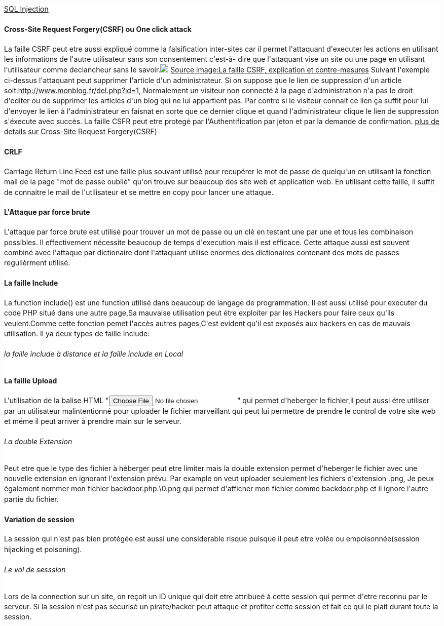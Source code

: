 [SQL Injection](https://www.vpnfaqs.com/deep-sql-injection/)
#### Cross-Site Request Forgery(CSRF) ou One click attack
La faille CSRF peut etre aussi expliqué comme la falsification inter-sites car il permet l'attaquant d'executer les actions en utilisant les informations de l'autre utilisateur sans son consentement c'est-à- dire que l'attaquant vise un site ou une page en utilisant l'utilisateur comme declancheur sans le savoir.![](https://images.leblogduhacker.fr/2014/02/faille-csrf1.jpg)
[Source image:La faille CSRF, explication et contre-mesures](https://www.leblogduhacker.fr/faille-csrf-explications-contre-mesures/)
Suivant l'exemple ci-dessus l'attaquant peut supprimer l'article d'un administrateur. Si on suppose que le lien de suppression d'un article soit:http://www.monblog.fr/del.php?id=1, Normalement un visiteur non connecté à la page d'administration n'a pas le droit d'editer ou de supprimer les articles d'un blog qui ne lui appartient pas. Par contre si le visiteur connait ce lien ça suffit pour lui d'envoyer le lien à l'administrateur en faisnat en sorte que ce dernier clique et quand l'administrateur clique le lien de suppression s'éxecute avec succès. La faille CSFR peut etre protegé par l'Authentification par jeton et par la demande de confirmation.
[plus de details sur Cross-Site Request Forgery(CSRF)](https://www.leblogduhacker.fr/faille-csrf-explications-contre-mesures/)
#### CRLF 
Carriage Return Line Feed est une faille plus souvant utilisé pour recupérer le mot de passe de quelqu'un en utilisant la fonction mail de la page "mot de passe oublié" qu'on trouve sur beaucoup des site web et application web. En utilisant cette faille, il suffit de connaitre le mail de l'utilisateur et se mettre en copy pour lancer une attaque.
#### L'Attaque par force brute
L'attaque par force brute est utilisé pour 
trouver un mot de passe ou un clé en testant une par une et tous les combinaison possibles. Il effectivement nécessite beaucoup de temps d'execution mais il est efficace. Cette attaque aussi est souvent combiné avec l'attaque par dictionaire dont l'attaquant utilise enormes des  dictionaires contenant des mots de passes regulièrment utilisé.
#### La faille Include
La function include() est une function utilisé dans beaucoup de langage de programmation. Il est aussi utilisé pour executer du code PHP situé dans une autre page,Sa mauvaise utilisation peut étre exploiter par les Hackers  pour faire ceux qu'ils veulent.Comme cette fonction pemet l'accès autres pages,C'est evident qu'il est exposés aux hackers en cas de mauvais utilisation.
Il ya deux types de faille Include:
###### la faille include à distance et la faille include en Local
#### La faille Upload
L'utilisation de la balise HTML "<input type="file" />" qui permet d'heberger le fichier,il peut aussi étre utiliser par un utilisateur malintentionné pour uploader le fichier marveillant qui peut lui permettre de prendre le control de votre site web et méme il peut arriver à prendre main sur le serveur. 
###### La double Extension
Peut etre que le type des fichier à héberger peut etre limiter mais la double extension permet d'heberger le fichier avec une nouvelle extension en ignorant l'extension prévu.
Par example on veut uploader seulement les fichiers d'extension .png, Je peux également nommer mon fichier backdoor.php.\0.png qui permet d'afficher mon fichier  comme backdoor.php et il ignore  l'autre partie du fichier.   
#### Variation de session
La session qui n'est pas bien protégée est aussi une considerable risque puisque il peut etre volée  ou empoisonnée(session hijacking et poisoning). 
###### Le vol de sesssion 
Lors de la connection sur un site, on reçoit un ID unique qui doit etre attribueé à cette session qui permet d'etre reconnu par le serveur. 
Si la session  n'est pas securisé un pirate/hacker peut attaque et profiter cette session  et fait ce qui le plait durant toute la session.
